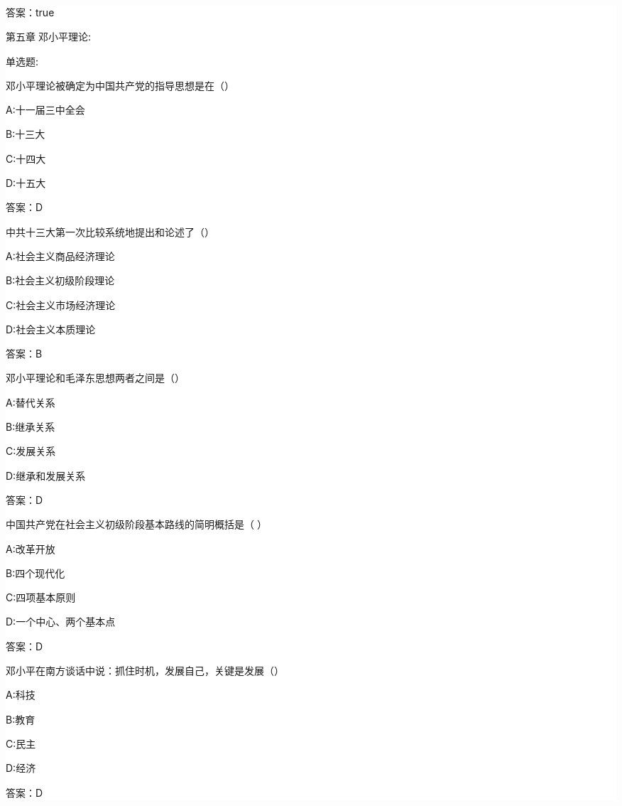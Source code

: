 答案：true

第五章 邓小平理论:

单选题:

邓小平理论被确定为中国共产党的指导思想是在（）

A:十一届三中全会

B:十三大

C:十四大

D:十五大

答案：D

中共十三大第一次比较系统地提出和论述了（）

A:社会主义商品经济理论

B:社会主义初级阶段理论

C:社会主义市场经济理论

D:社会主义本质理论

答案：B

邓小平理论和毛泽东思想两者之间是（）

A:替代关系

B:继承关系

C:发展关系

D:继承和发展关系

答案：D

中国共产党在社会主义初级阶段基本路线的简明概括是（ ）

A:改革开放

B:四个现代化

C:四项基本原则

D:一个中心、两个基本点

答案：D

邓小平在南方谈话中说：抓住时机，发展自己，关键是发展（）

A:科技

B:教育

C:民主

D:经济

答案：D
